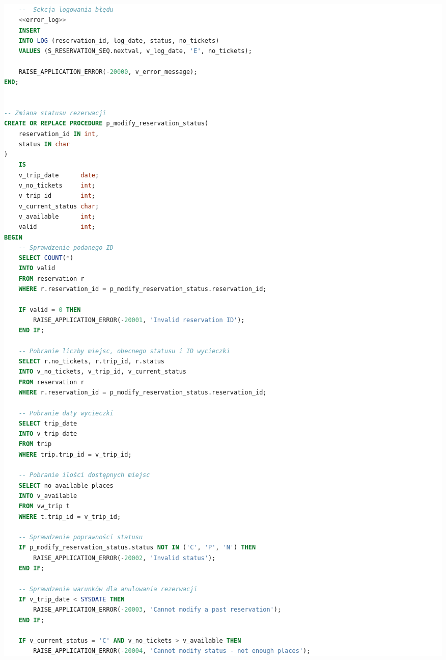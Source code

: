 ```sql
    --  Sekcja logowania błędu
    <<error_log>>
    INSERT
    INTO LOG (reservation_id, log_date, status, no_tickets)
    VALUES (S_RESERVATION_SEQ.nextval, v_log_date, 'E', no_tickets);

    RAISE_APPLICATION_ERROR(-20000, v_error_message);
END;


-- Zmiana statusu rezerwacji
CREATE OR REPLACE PROCEDURE p_modify_reservation_status(
    reservation_id IN int,
    status IN char
)
    IS
    v_trip_date      date;
    v_no_tickets     int;
    v_trip_id        int;
    v_current_status char;
    v_available      int;
    valid            int;
BEGIN
    -- Sprawdzenie podanego ID
    SELECT COUNT(*)
    INTO valid
    FROM reservation r
    WHERE r.reservation_id = p_modify_reservation_status.reservation_id;

    IF valid = 0 THEN
        RAISE_APPLICATION_ERROR(-20001, 'Invalid reservation ID');
    END IF;

    -- Pobranie liczby miejsc, obecnego statusu i ID wycieczki
    SELECT r.no_tickets, r.trip_id, r.status
    INTO v_no_tickets, v_trip_id, v_current_status
    FROM reservation r
    WHERE r.reservation_id = p_modify_reservation_status.reservation_id;

    -- Pobranie daty wycieczki
    SELECT trip_date
    INTO v_trip_date
    FROM trip
    WHERE trip.trip_id = v_trip_id;

    -- Pobranie ilości dostępnych miejsc
    SELECT no_available_places
    INTO v_available
    FROM vw_trip t
    WHERE t.trip_id = v_trip_id;

    -- Sprawdzenie poprawności statusu
    IF p_modify_reservation_status.status NOT IN ('C', 'P', 'N') THEN
        RAISE_APPLICATION_ERROR(-20002, 'Invalid status');
    END IF;

    -- Sprawdzenie warunków dla anulowania rezerwacji
    IF v_trip_date < SYSDATE THEN
        RAISE_APPLICATION_ERROR(-20003, 'Cannot modify a past reservation');
    END IF;

    IF v_current_status = 'C' AND v_no_tickets > v_available THEN
        RAISE_APPLICATION_ERROR(-20004, 'Cannot modify status - not enough places');
```